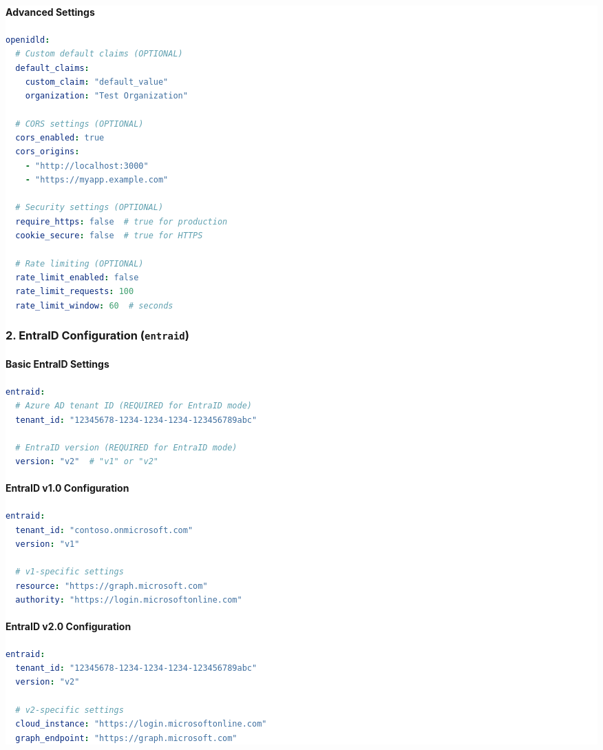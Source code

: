 
#### Advanced Settings
```yaml
openidld:
  # Custom default claims (OPTIONAL)
  default_claims:
    custom_claim: "default_value"
    organization: "Test Organization"
  
  # CORS settings (OPTIONAL)
  cors_enabled: true
  cors_origins:
    - "http://localhost:3000"
    - "https://myapp.example.com"
  
  # Security settings (OPTIONAL)
  require_https: false  # true for production
  cookie_secure: false  # true for HTTPS
  
  # Rate limiting (OPTIONAL)
  rate_limit_enabled: false
  rate_limit_requests: 100
  rate_limit_window: 60  # seconds
```

### 2. EntraID Configuration (`entraid`)

#### Basic EntraID Settings
```yaml
entraid:
  # Azure AD tenant ID (REQUIRED for EntraID mode)
  tenant_id: "12345678-1234-1234-1234-123456789abc"
  
  # EntraID version (REQUIRED for EntraID mode)
  version: "v2"  # "v1" or "v2"
```

#### EntraID v1.0 Configuration
```yaml
entraid:
  tenant_id: "contoso.onmicrosoft.com"
  version: "v1"
  
  # v1-specific settings
  resource: "https://graph.microsoft.com"
  authority: "https://login.microsoftonline.com"
```

#### EntraID v2.0 Configuration
```yaml
entraid:
  tenant_id: "12345678-1234-1234-1234-123456789abc"
  version: "v2"
  
  # v2-specific settings
  cloud_instance: "https://login.microsoftonline.com"
  graph_endpoint: "https://graph.microsoft.com"
```
